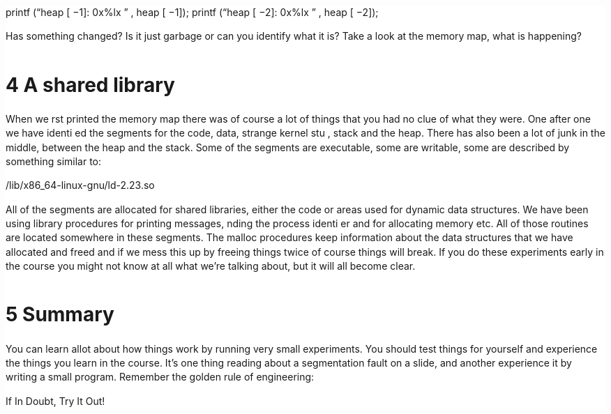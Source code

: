  </tbody>

</table>

printf (“heap [ −1]:   0x%lx 
” ,           heap [ −1]); printf (“heap [ −2]:  0x%lx 
” ,        heap [ −2]);

Has something changed? Is it just garbage or can you identify what it is? Take a look at the memory map, what is happening?

<h1>4           A shared library</h1>

When we rst printed the memory map there was of course a lot of things that you had no clue of what they were. One after one we have identi ed the segments for the code, data, strange kernel stu , stack and the heap. There has also been a lot of junk in the middle, between the heap and the stack. Some of the segments are executable, some are writable, some are described by something similar to:

/lib/x86_64-linux-gnu/ld-2.23.so

All of the segments are allocated for shared libraries, either the code or areas used for dynamic data structures. We have been using library procedures for printing messages, nding the process identi er and for allocating memory etc. All of those routines are located somewhere in these segments. The malloc procedures keep information about the data structures that we have allocated and freed and if we mess this up by freeing things twice of course things will break. If you do these experiments early in the course you might not know at all what we’re talking about, but it will all become clear.

<h1>5           Summary</h1>

You can learn allot about how things work by running very small experiments. You should test things for yourself and experience the things you learn in the course. It’s one thing reading about a segmentation fault on a slide, and another experience it by writing a small program. Remember the golden rule of engineering:

If In Doubt, Try It Out!


